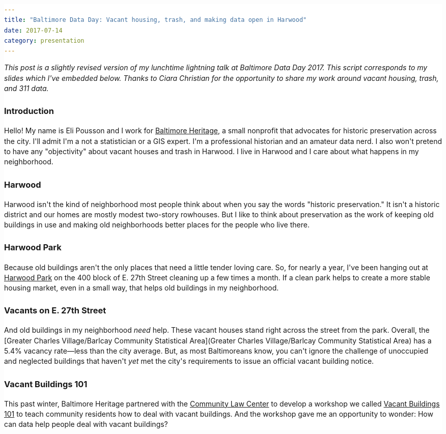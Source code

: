 ```yaml
---
title: "Baltimore Data Day: Vacant housing, trash, and making data open in Harwood"
date: 2017-07-14
category: presentation
---
```


*This post is a slightly revised version of my lunchtime lightning talk at Baltimore Data Day 2017. This script corresponds to my slides which I've embedded below. Thanks to Ciara Christian for the opportunity to share my work around vacant housing, trash, and 311 data.*

<iframe src="https://docs.google.com/presentation/d/1cSwVt61PVhqIHjh33ChkOKUBQ-1KNWbkc8KkVm-nVGI/embed?start=false&loop=false&delayms=3000" frameborder="0" width="960" height="569" allowfullscreen="true" mozallowfullscreen="true" webkitallowfullscreen="true"></iframe>

### Introduction

Hello! My name is Eli Pousson and I work for [Baltimore Heritage](http://baltimoreheritage.org/), a small nonprofit that advocates for historic preservation across the city. I'll admit I'm a not a statistician or a GIS expert. I'm a professional historian and an amateur data nerd. I also won't pretend to have any "objectivity" about vacant houses and trash in Harwood. I live in Harwood and I care about what happens in my neighborhood.

### Harwood

Harwood isn't the kind of neighborhood most people think about when you say the words "historic preservation." It isn't a historic district and our homes are mostly modest two-story rowhouses. But I like to think about preservation as the work of keeping old buildings in use and making old neighborhoods better places for the people who live there.

### Harwood Park

Because old buildings aren't the only places that need a little tender loving care. So, for nearly a year, I've been hanging out at [Harwood Park](https://www.flickr.com/photos/elipousson/sets/72157679365330883) on the 400 block of E. 27th Street cleaning up a few times a month. If a clean park helps to create a more stable housing market, even in a small way, that helps old buildings in my neighborhood.

### Vacants on E. 27th Street

And old buildings in my neighborhood *need* help. These vacant houses stand right across the street from the park. Overall, the [Greater Charles Village/Barlcay Community Statistical Area](Greater Charles Village/Barlcay Community Statistical Area) has a 5.4% vacancy rate—less than the city average. But, as most Baltimoreans know, you can't ignore the challenge of unoccupied and neglected buildings that haven't *yet* met the city's requirements to issue an official vacant building notice.

### Vacant Buildings 101

This past winter, Baltimore Heritage partnered with the [Community Law Center](http://communitylaw.org/) to develop a workshop we called [Vacant Buildings 101](https://baltimoreheritage.github.io/vacant-buildings-101/) to teach community residents how to deal with vacant buildings. And the workshop gave me an opportunity to wonder: How can data help people deal with vacant buildings?
